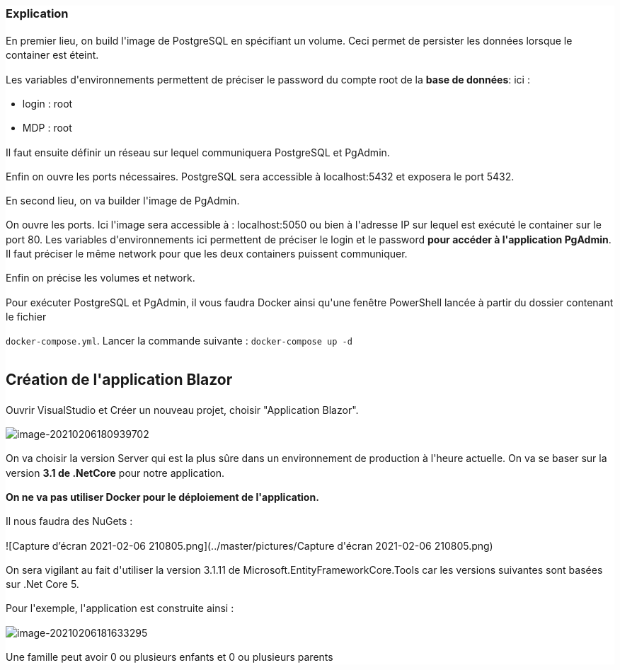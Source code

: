 ### Explication

En premier lieu, on build l'image de PostgreSQL en spécifiant un volume. Ceci permet de persister les données lorsque le container est éteint. 

Les variables d'environnements permettent de préciser le password du compte root  de la **base de données**: ici : 

- login : root

- MDP : root


Il faut ensuite définir un réseau sur lequel communiquera PostgreSQL et PgAdmin.

Enfin on ouvre les ports nécessaires. PostgreSQL sera accessible à localhost:5432 et exposera le port 5432.



En second lieu, on va builder l'image de PgAdmin. 

On ouvre les ports. Ici l'image sera accessible à : localhost:5050 ou bien à l'adresse IP sur lequel est exécuté le container sur le port 80. Les variables d'environnements ici permettent de préciser le login et le password **pour accéder à l'application PgAdmin**. Il faut préciser le même network pour que les deux containers puissent communiquer. 

Enfin on précise les volumes et network. 

Pour exécuter PostgreSQL et PgAdmin, il vous faudra Docker ainsi qu'une fenêtre PowerShell lancée à partir du dossier contenant le fichier 

``docker-compose.yml``. Lancer la commande suivante :  ``docker-compose up -d``



## Création de l'application Blazor

Ouvrir VisualStudio et Créer un nouveau projet, choisir "Application Blazor".

![image-20210206180939702](../master/pictures/image-20210206180939702.png)

On va choisir la version Server qui est la plus sûre dans un environnement de production à l'heure actuelle. On va se baser sur la version **3.1 de .NetCore**  pour notre application. 

**On ne va pas utiliser Docker pour le déploiement de l'application.** 

Il nous faudra des NuGets : 

![Capture d’écran 2021-02-06 210805.png](../master/pictures/Capture d'écran 2021-02-06 210805.png)

On sera vigilant au fait d'utiliser la version 3.1.11 de Microsoft.EntityFrameworkCore.Tools car les versions suivantes sont basées sur .Net Core 5.

Pour l'exemple, l'application est construite ainsi : 

![image-20210206181633295](../master/pictures/image-20210206181633295.png)

Une famille peut avoir 0 ou plusieurs enfants et 0 ou plusieurs parents
